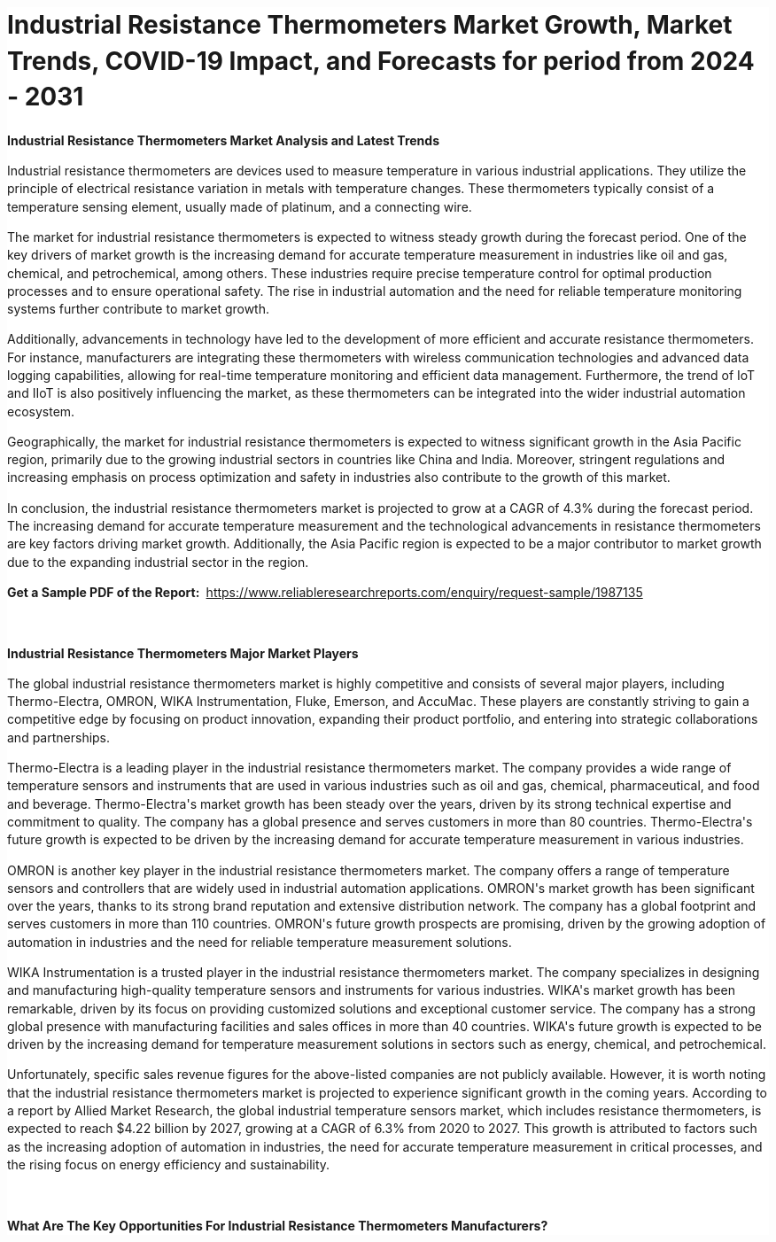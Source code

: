 <p><h1>Industrial Resistance Thermometers Market Growth, Market Trends, COVID-19 Impact, and Forecasts for period from 2024 - 2031</h1></p><p><strong>Industrial Resistance Thermometers Market Analysis and Latest Trends</strong></p>
<p><p>Industrial resistance thermometers are devices used to measure temperature in various industrial applications. They utilize the principle of electrical resistance variation in metals with temperature changes. These thermometers typically consist of a temperature sensing element, usually made of platinum, and a connecting wire.</p><p>The market for industrial resistance thermometers is expected to witness steady growth during the forecast period. One of the key drivers of market growth is the increasing demand for accurate temperature measurement in industries like oil and gas, chemical, and petrochemical, among others. These industries require precise temperature control for optimal production processes and to ensure operational safety. The rise in industrial automation and the need for reliable temperature monitoring systems further contribute to market growth.</p><p>Additionally, advancements in technology have led to the development of more efficient and accurate resistance thermometers. For instance, manufacturers are integrating these thermometers with wireless communication technologies and advanced data logging capabilities, allowing for real-time temperature monitoring and efficient data management. Furthermore, the trend of IoT and IIoT is also positively influencing the market, as these thermometers can be integrated into the wider industrial automation ecosystem.</p><p>Geographically, the market for industrial resistance thermometers is expected to witness significant growth in the Asia Pacific region, primarily due to the growing industrial sectors in countries like China and India. Moreover, stringent regulations and increasing emphasis on process optimization and safety in industries also contribute to the growth of this market.</p><p>In conclusion, the industrial resistance thermometers market is projected to grow at a CAGR of 4.3% during the forecast period. The increasing demand for accurate temperature measurement and the technological advancements in resistance thermometers are key factors driving market growth. Additionally, the Asia Pacific region is expected to be a major contributor to market growth due to the expanding industrial sector in the region.</p></p>
<p><strong>Get a Sample PDF of the Report:&nbsp;</strong> <a href="https://www.reliableresearchreports.com/enquiry/request-sample/1987135">https://www.reliableresearchreports.com/enquiry/request-sample/1987135</a></p>
<p>&nbsp;</p>
<p><strong>Industrial Resistance Thermometers Major Market Players</strong></p>
<p><p>The global industrial resistance thermometers market is highly competitive and consists of several major players, including Thermo-Electra, OMRON, WIKA Instrumentation, Fluke, Emerson, and AccuMac. These players are constantly striving to gain a competitive edge by focusing on product innovation, expanding their product portfolio, and entering into strategic collaborations and partnerships.</p><p>Thermo-Electra is a leading player in the industrial resistance thermometers market. The company provides a wide range of temperature sensors and instruments that are used in various industries such as oil and gas, chemical, pharmaceutical, and food and beverage. Thermo-Electra's market growth has been steady over the years, driven by its strong technical expertise and commitment to quality. The company has a global presence and serves customers in more than 80 countries. Thermo-Electra's future growth is expected to be driven by the increasing demand for accurate temperature measurement in various industries.</p><p>OMRON is another key player in the industrial resistance thermometers market. The company offers a range of temperature sensors and controllers that are widely used in industrial automation applications. OMRON's market growth has been significant over the years, thanks to its strong brand reputation and extensive distribution network. The company has a global footprint and serves customers in more than 110 countries. OMRON's future growth prospects are promising, driven by the growing adoption of automation in industries and the need for reliable temperature measurement solutions.</p><p>WIKA Instrumentation is a trusted player in the industrial resistance thermometers market. The company specializes in designing and manufacturing high-quality temperature sensors and instruments for various industries. WIKA's market growth has been remarkable, driven by its focus on providing customized solutions and exceptional customer service. The company has a strong global presence with manufacturing facilities and sales offices in more than 40 countries. WIKA's future growth is expected to be driven by the increasing demand for temperature measurement solutions in sectors such as energy, chemical, and petrochemical.</p><p>Unfortunately, specific sales revenue figures for the above-listed companies are not publicly available. However, it is worth noting that the industrial resistance thermometers market is projected to experience significant growth in the coming years. According to a report by Allied Market Research, the global industrial temperature sensors market, which includes resistance thermometers, is expected to reach $4.22 billion by 2027, growing at a CAGR of 6.3% from 2020 to 2027. This growth is attributed to factors such as the increasing adoption of automation in industries, the need for accurate temperature measurement in critical processes, and the rising focus on energy efficiency and sustainability.</p></p>
<p>&nbsp;</p>
<p><strong>What Are The Key Opportunities For Industrial Resistance Thermometers Manufacturers?</strong></p>